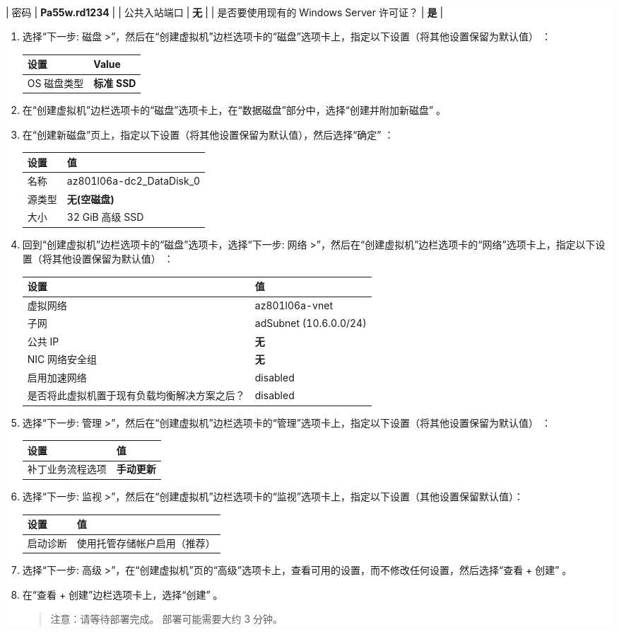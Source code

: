    | 密码 | **Pa55w.rd1234** |
   | 公共入站端口 | **无** |
   | 是否要使用现有的 Windows Server 许可证？ | **是** |

1. 选择“下一步: 磁盘 >”，然后在“创建虚拟机”边栏选项卡的“磁盘”选项卡上，指定以下设置（将其他设置保留为默认值）  ：

   | 设置 | Value |
   | --- | --- |
   | OS 磁盘类型 | **标准 SSD** |

1. 在“创建虚拟机”边栏选项卡的“磁盘”选项卡上，在“数据磁盘”部分中，选择“创建并附加新磁盘”   。
1. 在“创建新磁盘”页上，指定以下设置（将其他设置保留为默认值），然后选择“确定” ：

   | 设置 | 值 |
   | --- | --- |
   | 名称 | az801l06a-dc2_DataDisk_0 |
   | 源类型 | **无(空磁盘)** |
   | 大小 | 32 GiB 高级 SSD |

1. 回到“创建虚拟机”边栏选项卡的“磁盘”选项卡，选择“下一步: 网络 >”，然后在“创建虚拟机”边栏选项卡的“网络”选项卡上，指定以下设置（将其他设置保留为默认值）    ：

   | 设置 | 值 |
   | --- | --- |
   | 虚拟网络 | az801l06a-vnet |
   | 子网 | adSubnet (10.6.0.0/24) |
   | 公共 IP | **无** |
   | NIC 网络安全组 | **无** |
   | 启用加速网络 | disabled |
   | 是否将此虚拟机置于现有负载均衡解决方案之后？ | disabled |

1. 选择“下一步: 管理 >”，然后在“创建虚拟机”边栏选项卡的“管理”选项卡上，指定以下设置（将其他设置保留为默认值）  ：

   | 设置 | 值 |
   | --- | --- |
   | 补丁业务流程选项 | **手动更新** |

1. 选择“下一步: 监视 >”，然后在“创建虚拟机”边栏选项卡的“监视”选项卡上，指定以下设置（其他设置保留默认值）：

   | 设置 | 值 |
   | --- | --- |
   | 启动诊断 | 使用托管存储帐户启用（推荐） |

1. 选择“下一步: 高级 >”，在“创建虚拟机”页的“高级”选项卡上，查看可用的设置，而不修改任何设置，然后选择“查看 + 创建”   。
1. 在“查看 + 创建”边栏选项卡上，选择“创建” 。

   > 注意：请等待部署完成。 部署可能需要大约 3 分钟。
